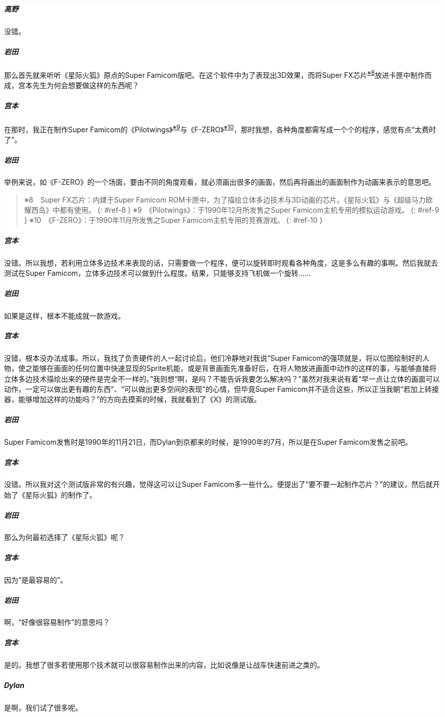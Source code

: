 ##### 高野
没错。

##### 岩田
那么首先就来听听《星际火狐》原点的Super Famicom版吧。在这个软件中为了表现出3D效果，而将Super FX芯片<sup>[※8](#ref-8)</sup>放进卡匣中制作而成，宫本先生为何会想要做这样的东西呢？

##### 宫本
在那时，我正在制作Super Famicom的《Pilotwings》<sup>[※9](#ref-9)</sup>与《F-ZERO》<sup>[※10](#ref-10)</sup>，那时我想，各种角度都需写成一个个的程序，感觉有点“太费时了”。

##### 岩田
举例来说，如《F-ZERO》的一个场面，要由不同的角度观看，就必须画出很多的画面，然后再将画出的画面制作为动画来表示的意思吧。

> ※8　Super FX芯片：内建于Super Famicom ROM卡匣中，为了描绘立体多边技术与3D动画的芯片。《星际火狐》与《超级马力欧 耀西岛》中都有使用。
> {: #ref-8 }
> ※9　《Pilotwings》：于1990年12月所发售之Super Famicom主机专用的模拟运动游戏。
> {: #ref-9 }
> ※10　《F-ZERO》：于1990年11月所发售之Super Famicom主机专用的竞赛游戏。
> {: #ref-10 }

##### 宫本
没错。所以我想，若利用立体多边技术来表现的话，只需要做一个程序，便可以旋转即时观看各种角度，这是多么有趣的事啊。然后我就去测试在Super Famicom，立体多边技术可以做到什么程度。结果，只能够支持飞机做一个旋转……

##### 岩田
如果是这样，根本不能成就一款游戏。

##### 宫本
没错，根本没办法成事。所以，我找了负责硬件的人一起讨论后，他们冷静地对我说“Super Famicom的强项就是，将以位图绘制好的人物，使之能够在画面的任何位置中快速显现的Sprite机能，或是背景画面先准备好后，在将人物放进画面中动作的这样的事，与能够直接将立体多边技术描绘出来的硬件是完全不一样的。”我则想“啊，是吗？不能告诉我要怎么解决吗？”虽然对我来说有着“早一点让立体的画面可以动作，一定可以做出更有趣的东西”、“可以做出更多空间的表现”的心情，但毕竟Super Famicom并不适合这些，所以正当我朝“若加上转接器，能够增加这样的功能吗？”的方向去摸索的时候，我就看到了《X》的测试版。

##### 岩田
Super Famicom发售时是1990年的11月21日，而Dylan到京都来的时候，是1990年的7月，所以是在Super Famicom发售之前吧。

##### 宫本
没错。所以我对这个测试版非常的有兴趣，觉得这可以让Super Famicom多一些什么。便提出了“要不要一起制作芯片？”的建议，然后就开始了《星际火狐》的制作了。

##### 岩田
那么为何最初选择了《星际火狐》呢？

##### 宫本
因为“是最容易的”。

##### 岩田
啊，“好像很容易制作”的意思吗？

##### 宫本
是的。我想了很多若使用那个技术就可以很容易制作出来的内容，比如说像是让战车快速前进之类的。

##### Dylan
是啊，我们试了很多呢。
